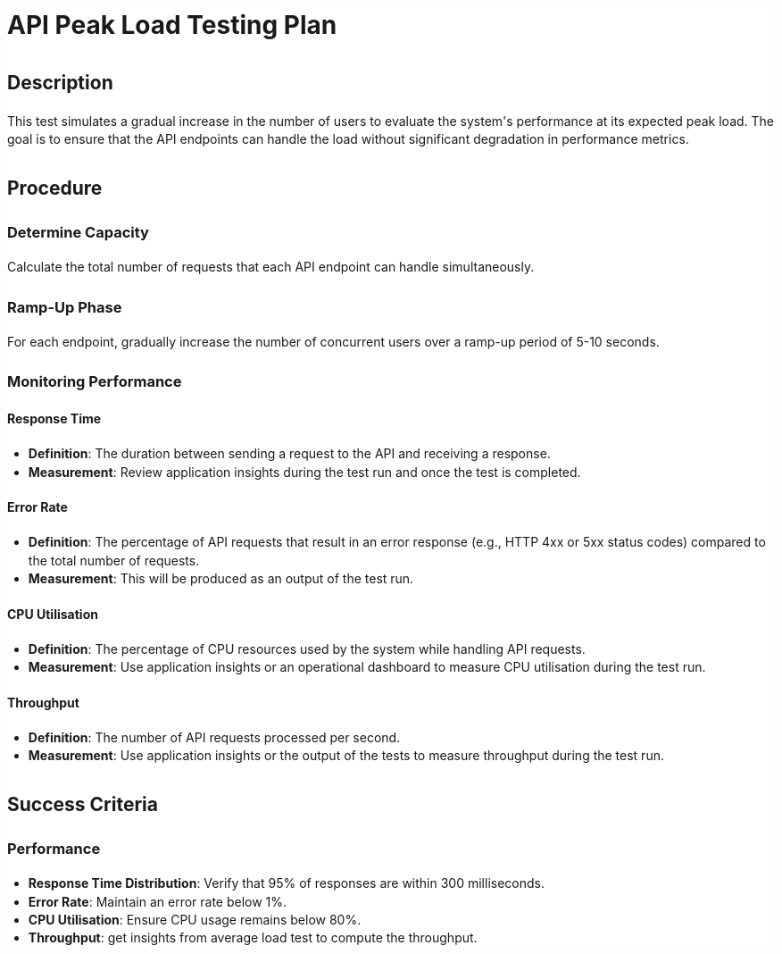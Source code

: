 ﻿# API Peak Load Testing Plan

## Description

This test simulates a gradual increase in the number of users to evaluate the system's performance at its expected peak
load. The goal is to ensure that the API endpoints can handle the load without significant degradation in performance
metrics.

## Procedure

### Determine Capacity

Calculate the total number of requests that each API endpoint can handle simultaneously.

### Ramp-Up Phase

For each endpoint, gradually increase the number of concurrent users over a ramp-up period of 5-10 seconds.

### Monitoring Performance

#### Response Time

- **Definition**: The duration between sending a request to the API and receiving a response.
- **Measurement**: Review application insights during the test run and once the test is completed.

#### Error Rate

- **Definition**: The percentage of API requests that result in an error response (e.g., HTTP 4xx or 5xx status codes)
  compared to the total number of requests.
- **Measurement**: This will be produced as an output of the test run.

#### CPU Utilisation

- **Definition**: The percentage of CPU resources used by the system while handling API requests.
- **Measurement**: Use application insights or an operational dashboard to measure CPU utilisation during the test run.

#### Throughput

- **Definition**: The number of API requests processed per second.
- **Measurement**: Use application insights or the output of the tests to measure throughput during the test run.

## Success Criteria

### Performance

- **Response Time Distribution**: Verify that 95% of responses are within 300 milliseconds.
- **Error Rate**: Maintain an error rate below 1%.
- **CPU Utilisation**: Ensure CPU usage remains below 80%.
- **Throughput**: get insights from average load test to compute the throughput.
